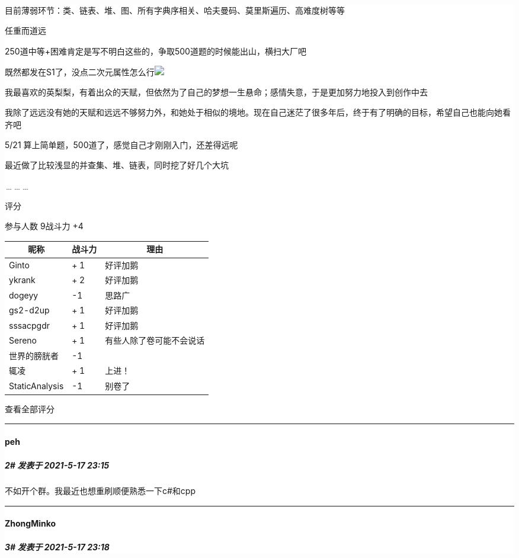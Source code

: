 目前薄弱环节：类、链表、堆、图、所有字典序相关、哈夫曼码、莫里斯遍历、高难度树等等

任重而道远

250道中等+困难肯定是写不明白这些的，争取500道题的时候能出山，横扫大厂吧


既然都发在S1了，没点二次元属性怎么行<img src="https://static.saraba1st.com/image/smiley/carton2017/018.gif" referrerpolicy="no-referrer">

我最喜欢的英梨梨，有着出众的天赋，但依然为了自己的梦想一生悬命；感情失意，于是更加努力地投入到创作中去

我除了远远没有她的天赋和远远不够努力外，和她处于相似的境地。现在自己迷茫了很多年后，终于有了明确的目标，希望自己也能向她看齐吧


5/21 算上简单题，500道了，感觉自己才刚刚入门，还差得远呢

最近做了比较浅显的并查集、堆、链表，同时挖了好几个大坑


﹍﹍﹍

评分


 参与人数 9战斗力 +4

|昵称|战斗力|理由|
|----|---|---|
| Ginto| + 1|好评加鹅|
| ykrank| + 2|好评加鹅|
| dogeyy|-1|思路广|
| gs2-d2up| + 1|好评加鹅|
| sssacpgdr| + 1|好评加鹅|
| Sereno| + 1|有些人除了卷可能不会说话|
| 世界的膀胱者|-1||
| 辄凌| + 1|上进！|
| StaticAnalysis|-1|别卷了|


查看全部评分


*****

####  peh  
##### 2#       发表于 2021-5-17 23:15


不如开个群。我最近也想重刷顺便熟悉一下c#和cpp


*****

####  ZhongMinko  
##### 3#       发表于 2021-5-17 23:18
